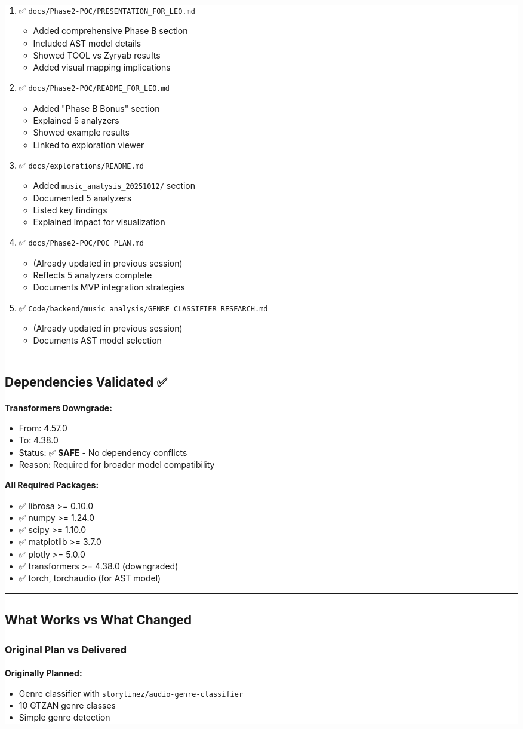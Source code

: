 1. ✅ `docs/Phase2-POC/PRESENTATION_FOR_LEO.md`
   - Added comprehensive Phase B section
   - Included AST model details
   - Showed TOOL vs Zyryab results
   - Added visual mapping implications

2. ✅ `docs/Phase2-POC/README_FOR_LEO.md`
   - Added "Phase B Bonus" section
   - Explained 5 analyzers
   - Showed example results
   - Linked to exploration viewer

3. ✅ `docs/explorations/README.md`
   - Added `music_analysis_20251012/` section
   - Documented 5 analyzers
   - Listed key findings
   - Explained impact for visualization

4. ✅ `docs/Phase2-POC/POC_PLAN.md`
   - (Already updated in previous session)
   - Reflects 5 analyzers complete
   - Documents MVP integration strategies

5. ✅ `Code/backend/music_analysis/GENRE_CLASSIFIER_RESEARCH.md`
   - (Already updated in previous session)
   - Documents AST model selection

---

## Dependencies Validated ✅

**Transformers Downgrade:**
- From: 4.57.0
- To: 4.38.0
- Status: ✅ **SAFE** - No dependency conflicts
- Reason: Required for broader model compatibility

**All Required Packages:**
- ✅ librosa >= 0.10.0
- ✅ numpy >= 1.24.0
- ✅ scipy >= 1.10.0
- ✅ matplotlib >= 3.7.0
- ✅ plotly >= 5.0.0
- ✅ transformers >= 4.38.0 (downgraded)
- ✅ torch, torchaudio (for AST model)

---

## What Works vs What Changed

### Original Plan vs Delivered

**Originally Planned:**
- Genre classifier with `storylinez/audio-genre-classifier`
- 10 GTZAN genre classes
- Simple genre detection
